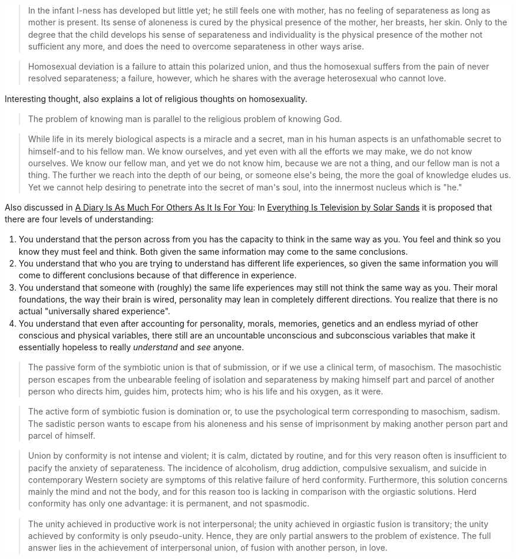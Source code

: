 > In the infant I-ness has developed but little yet; he still feels one with mother, has no feeling of separateness as long as mother is present. Its sense of aloneness is cured by the physical presence of the mother, her breasts, her skin. Only to the degree that the child develops his sense of separateness and individuality is the physical presence of the mother not sufficient any more, and does the need to overcome separateness in other ways arise.

> Homosexual deviation is a failure to attain this polarized union, and thus the homosexual suffers from the pain of never resolved separateness; a failure, however, which he shares with the average heterosexual who cannot love.

Interesting thought, also explains a lot of religious thoughts on homosexuality.

> The problem of knowing man is parallel to the religious problem of knowing God.

> While life in its merely biological aspects is a miracle and a secret, man in his human aspects is an unfathomable secret to himself-and to his fellow man. We know ourselves, and yet even with all the efforts we may make, we do not know ourselves. We know our fellow man, and yet we do not know him, because we are not a thing, and our fellow man is not a thing. The further we reach into the depth of our being, or someone else's being, the more the goal of knowledge eludes us. Yet we cannot help desiring to penetrate into the secret of man's soul, into the innermost nucleus which is "he."

Also discussed in [A Diary Is As Much For Others As It Is For You](https://jamfox.dev/blog/a-diary-is-as-much-for-you/):
In [Everything Is Television by Solar Sands](https://youtu.be/-BLAUhBl0nA?si=TEkVOlwzwNFgD2XK&t=1124) it is proposed that there are four levels of understanding:
1. You understand that the person across from you has the capacity to think in the same way as you. You feel and think so you know they must feel and think. Both given the same information may come to the same conclusions.
2. You understand that who you are trying to understand has different life experiences, so given the same information you will come to different conclusions because of that difference in experience.
3. You understand that someone with (roughly) the same life experiences may still not think the same way as you. Their moral foundations, the way their brain is wired, personality may lean in completely different directions. You realize that there is no actual "universally shared experience".
4. You understand that even after accounting for personality, morals, memories, genetics and an endless myriad of other conscious and physical variables, there still are an uncountable unconscious and subconscious variables that make it essentially hopeless to really _understand_ and _see_ anyone.

> The passive form of the symbiotic union is that of submission, or if we use a clinical term, of masochism. The masochistic person escapes from the unbearable feeling of isolation and separateness by making himself part and parcel of another person who directs him, guides him, protects him; who is his life and his oxygen, as it were.

> The active form of symbiotic fusion is domination or, to use the psychological term corresponding to masochism, sadism. The sadistic person wants to escape from his aloneness and his sense of imprisonment by making another person part and parcel of himself.

> Union by conformity is not intense and violent; it is calm, dictated by routine, and for this very reason often is insufficient to pacify the anxiety of separateness. The incidence of alcoholism, drug addiction, compulsive sexualism, and suicide in contemporary Western society are symptoms of this relative failure of herd conformity. Furthermore, this solution concerns mainly the mind and not the body, and for this reason too is lacking in comparison with the orgiastic solutions. Herd conformity has only one advantage: it is permanent, and not spasmodic.

> The unity achieved in productive work is not interpersonal; the unity achieved in orgiastic fusion is transitory; the unity achieved by conformity is only pseudo-unity. Hence, they are only partial answers to the problem of existence. The full answer lies in the achievement of interpersonal union, of fusion with another person, in love.
